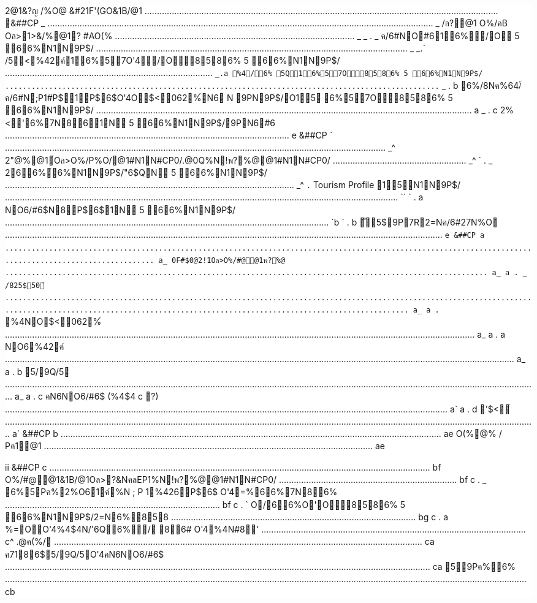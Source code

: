 2@1&?ญ /%O@ &#21F'(GO&1B/@1 ...............................................................................................................................................  &##CP _ ............................................................................................................................................................ _ /ล?@1 O%/คB Oล>1>&/%@1? #AO(% ................................................................................................. _ _ . _ ค/6#NO#616%/O 5 66%N1N9P$/ .............................................................................................................................. _ _.` /5<%42ค์16%57O'4/O8586% 5 66%N1N9P$/ .................................................................................... ` _.a %4/6% 5Q16%57O8586% 5 66%N1N9P$/ ................................................................................................... ` _ . b 6%/8Nค%64/์ค/6#N;P1#P$1P$6$O'4O$<062%์N6 N 9PN9P$/O15 6%57O8586% 5 66%N1N9P$/ ........................................................................................................................................................ a _ . c 2%<'6%7N861N 5 66%N1N9P$/9PN6#6 ................................................................................................................... e &##CP ` .......................................................................................................................................................... _^ 2"@%@1์Oล>O%/P%O/@1#N1N#CP0/.@0Q%N!พ?%@@1#N1N#CP0/ ...................................................... _^ ` . _ 266%์6%N1N9P$/"6$QN 5 66%N1N9P$/ ..................................................................................................................... _^ ` . ` Tourism Profile 15N1N9P$/ ............................................................................................................................................................... `` ` . a NO6/#6$N8P$6$1N 5 66%N1N9P$/ ................................................................................................................................... `b ` . b ั5$9P7R2=Nค/6#27N%O ................................................................................................................................................................................. `e &##CP a .......................................................................................................................................................... a_ 0F#$0@2!1์Oล>O%/#@@1พ?%@ .............................................................................................................. a_ a . _ /825$50์ .................................................................................................................................................................................................................... a_ a . ` %4NO$<062%์ .............................................................................................................................................................................................. a_ a . a NO6%42ค์ .............................................................................................................................................................................................................. a_ a . b 5/9Q/5 ........................................................................................................................................................................................................................ a_ a . c คN6NO6/#6$ (%4$4 c ?) ................................................................................................................................................................................... a` a . d '$<์ ....................................................................................................................................................................................................................... a` &##CP b .......................................................................................................................................................... ae O(%@% / Pค1@1 ..................................................................................................................................... ae

ii &##CP c .......................................................................................................................................................... bf O%/#@@1&1B/@1Oล>?&NคลEP1%N!พ?%@@1#N1N#CP0/ ........................................................................ bf c . _ 6%5Pค%2%O61ค์%N ; P 1%426P$6$ O'4=%66%7N86% ....................................................................................... bf c . ` O/66%O'O8586% 5 66%N1N9P$/2=N6%858 ................................................................................................... bg c . a %=OO'4%4$4N/'6Q6%/ 86# O'4%4N#8' ........................................................................................................... c^ .@ค(%/ ..................................................................................................................................................... ca ค7186$5/9Q/5O'4คN6NO6/#6$ ............................................................................................................................................................................ ca 59Pค%6% ................................................................................................................................................................................................................... cb
